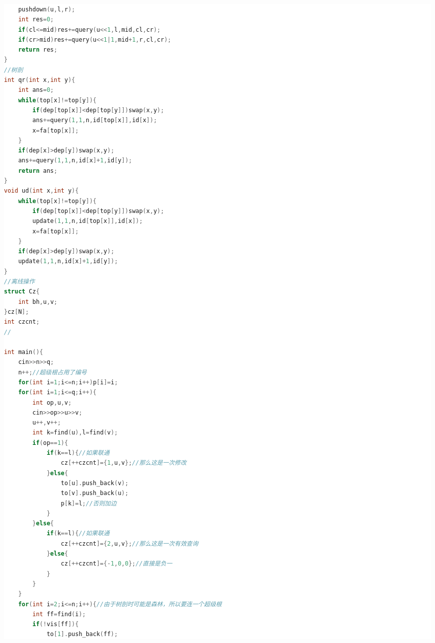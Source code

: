 ```cpp
    pushdown(u,l,r);
    int res=0;
    if(cl<=mid)res+=query(u<<1,l,mid,cl,cr);
    if(cr>mid)res+=query(u<<1|1,mid+1,r,cl,cr);
    return res;
}
//树剖
int qr(int x,int y){
	int ans=0;
	while(top[x]!=top[y]){
		if(dep[top[x]]<dep[top[y]])swap(x,y);
		ans+=query(1,1,n,id[top[x]],id[x]);
		x=fa[top[x]];
	}
	if(dep[x]>dep[y])swap(x,y);
	ans+=query(1,1,n,id[x]+1,id[y]);
	return ans;
}
void ud(int x,int y){
	while(top[x]!=top[y]){
		if(dep[top[x]]<dep[top[y]])swap(x,y);
		update(1,1,n,id[top[x]],id[x]);
		x=fa[top[x]];
	}
	if(dep[x]>dep[y])swap(x,y);
	update(1,1,n,id[x]+1,id[y]);
}
//离线操作
struct Cz{
    int bh,u,v;
}cz[N];
int czcnt;
//

int main(){
    cin>>n>>q;
    n++;//超级根占用了编号
    for(int i=1;i<=n;i++)p[i]=i;
    for(int i=1;i<=q;i++){
        int op,u,v;
        cin>>op>>u>>v;
        u++,v++;
        int k=find(u),l=find(v);
        if(op==1){
            if(k==l){//如果联通
                cz[++czcnt]={1,u,v};//那么这是一次修改
            }else{
                to[u].push_back(v);
                to[v].push_back(u);
                p[k]=l;//否则加边
            }
        }else{
            if(k==l){//如果联通
                cz[++czcnt]={2,u,v};//那么这是一次有效查询
            }else{
                cz[++czcnt]={-1,0,0};//直接是负一
            }
        }
    }
    for(int i=2;i<=n;i++){//由于树剖时可能是森林，所以要连一个超级根
        int ff=find(i);
        if(!vis[ff]){
            to[1].push_back(ff);
```
